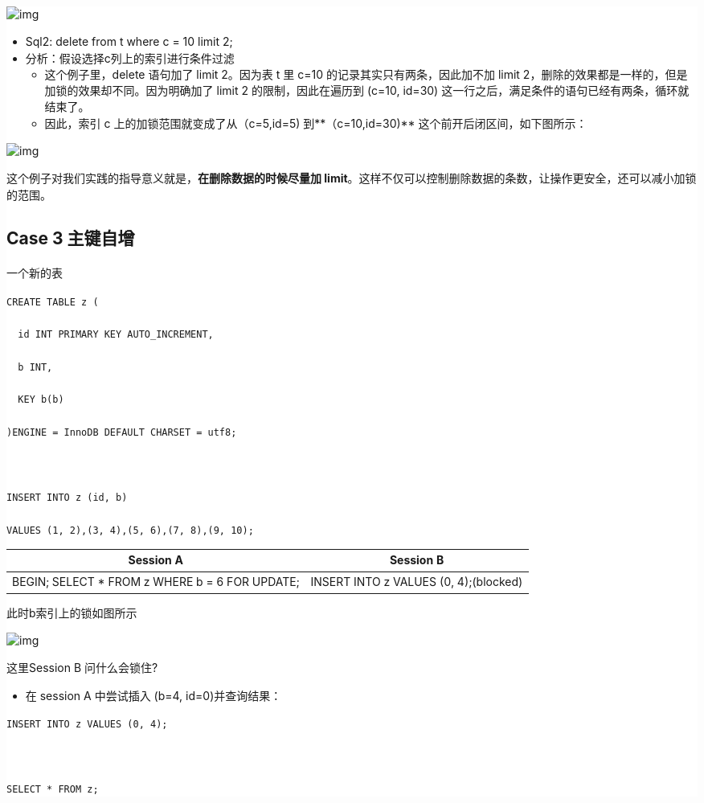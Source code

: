 ![img](https://bytedance.feishu.cn/space/api/box/stream/download/asynccode/?code=ODY0YTM2OWM2ZTQ2NzU0OTI1YjE3N2RmNjdiNjI0MzFfdGdTdHNiOEhENWdoZ3p2N1dIa1kyU3JHQk1uc1BHMENfVG9rZW46Ym94Y25UaHpQRXpnVldpZlM3a1ptQVFrMmRoXzE2MzE4NzAyMDA6MTYzMTg3MzgwMF9WNA)



- Sql2: delete from t where c = 10 limit 2;
- 分析：假设选择c列上的索引进行条件过滤
  - 这个例子里，delete 语句加了 limit 2。因为表 t 里 c=10 的记录其实只有两条，因此加不加 limit 2，删除的效果都是一样的，但是加锁的效果却不同。因为明确加了 limit 2 的限制，因此在遍历到 (c=10, id=30) 这一行之后，满足条件的语句已经有两条，循环就结束了。
  - 因此，索引 c 上的加锁范围就变成了从（c=5,id=5) 到**（c=10,id=30)** 这个前开后闭区间，如下图所示：

![img](https://bytedance.feishu.cn/space/api/box/stream/download/asynccode/?code=YTY4MWUzOWUwYzI3Yzk4ZGNmYzhkNGFlOTdhZTUwYzFfR28ycjBCbUxxS0JpTmlzTGVwbFBsTUJSNTRjQUFNU1pfVG9rZW46Ym94Y240aUlvdEtmTDI0c0xLcHBXbTRXeU1iXzE2MzE4NzAyMDA6MTYzMTg3MzgwMF9WNA)

这个例子对我们实践的指导意义就是，**在删除数据的时候尽量加 limit**。这样不仅可以控制删除数据的条数，让操作更安全，还可以减小加锁的范围。



## Case 3 主键自增

一个新的表

```
CREATE TABLE z (

  id INT PRIMARY KEY AUTO_INCREMENT,

  b INT,

  KEY b(b)

)ENGINE = InnoDB DEFAULT CHARSET = utf8;



INSERT INTO z (id, b)

VALUES (1, 2),(3, 4),(5, 6),(7, 8),(9, 10);
```

| Session A                                      | Session B                             |
| ---------------------------------------------- | ------------------------------------- |
| BEGIN; SELECT * FROM z WHERE b = 6 FOR UPDATE; | INSERT INTO z VALUES (0, 4);(blocked) |

此时b索引上的锁如图所示

![img](https://bytedance.feishu.cn/space/api/box/stream/download/asynccode/?code=ZmMwMDFhMWZiNGRmMmQyMTY4Y2VkZTc2NjI0ZGFlOGVfNHR5NXBIYk4wM1Z2VUI2Ykt4R0RsRUFhR2ZDRHpnS3pfVG9rZW46Ym94Y25BRFE4djF0b3pYOGpTTk5XTWZXN3VlXzE2MzE4NzAyMDA6MTYzMTg3MzgwMF9WNA)

这里Session B 问什么会锁住?

- 在 session A 中尝试插入 (b=4, id=0)并查询结果：

```
INSERT INTO z VALUES (0, 4);



SELECT * FROM z;
```
